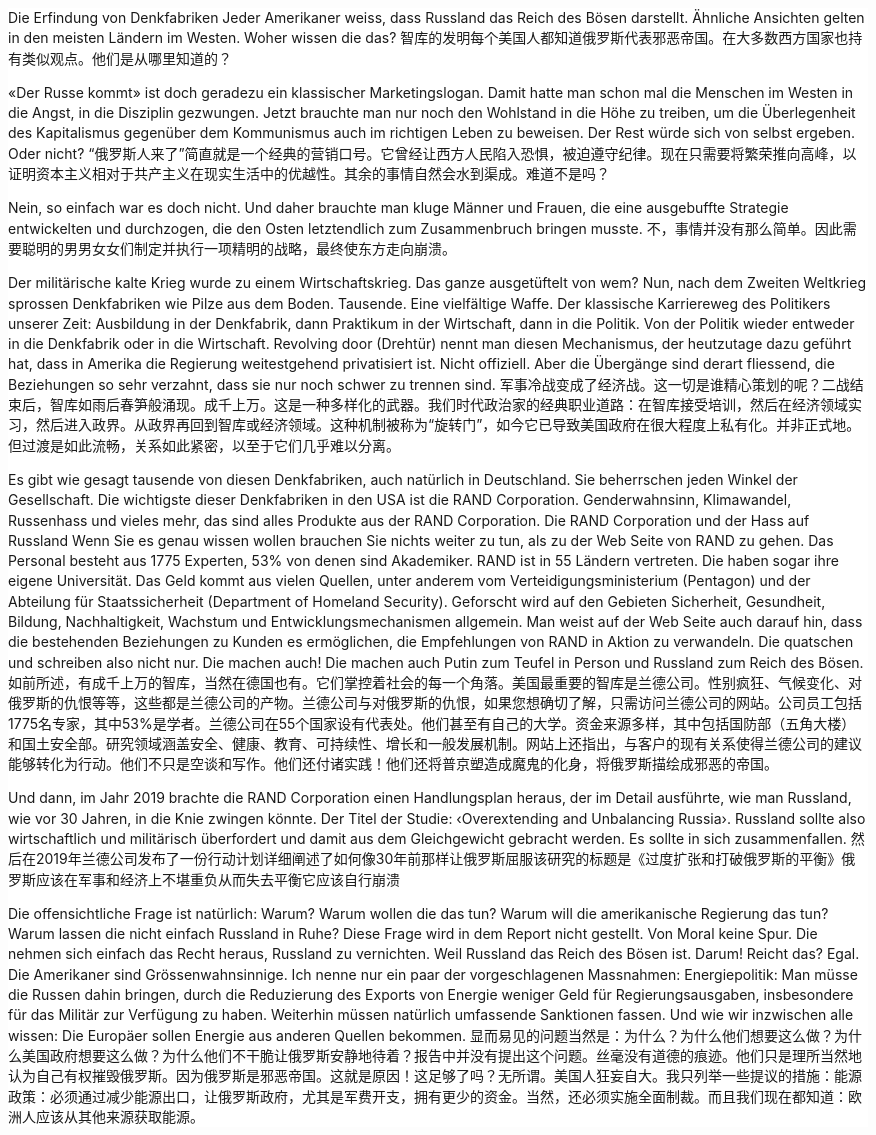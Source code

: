 Die Erfindung von Denkfabriken Jeder Amerikaner weiss, dass Russland das Reich des Bösen darstellt. Ähnliche Ansichten gelten in den meisten Ländern im Westen. Woher wissen die das?
智库的发明每个美国人都知道俄罗斯代表邪恶帝国。在大多数西方国家也持有类似观点。他们是从哪里知道的？

«Der Russe kommt» ist doch geradezu ein klassischer Marketingslogan. Damit hatte man schon mal die Menschen im Westen in die Angst, in die Disziplin gezwungen. Jetzt brauchte man nur noch den Wohlstand in die Höhe zu treiben, um die Überlegenheit des Kapitalismus gegenüber dem Kommunismus auch im richtigen Leben zu beweisen. Der Rest würde sich von selbst ergeben. Oder nicht?
“俄罗斯人来了”简直就是一个经典的营销口号。它曾经让西方人民陷入恐惧，被迫遵守纪律。现在只需要将繁荣推向高峰，以证明资本主义相对于共产主义在现实生活中的优越性。其余的事情自然会水到渠成。难道不是吗？

Nein, so einfach war es doch nicht. Und daher brauchte man kluge Männer und Frauen, die eine ausgebuffte Strategie entwickelten und durchzogen, die den Osten letztendlich zum Zusammenbruch bringen musste.
不，事情并没有那么简单。因此需要聪明的男男女女们制定并执行一项精明的战略，最终使东方走向崩溃。

Der militärische kalte Krieg wurde zu einem Wirtschaftskrieg. Das ganze ausgetüftelt von wem? Nun, nach dem Zweiten Weltkrieg sprossen Denkfabriken wie Pilze aus dem Boden. Tausende. Eine vielfältige Waffe. Der klassische Karriereweg des Politikers unserer Zeit: Ausbildung in der Denkfabrik, dann Praktikum in der Wirtschaft, dann in die Politik. Von der Politik wieder entweder in die Denkfabrik oder in die Wirtschaft. Revolving door (Drehtür) nennt man diesen Mechanismus, der heutzutage dazu geführt hat, dass in Amerika die Regierung weitestgehend privatisiert ist. Nicht offiziell. Aber die Übergänge sind derart fliessend, die Beziehungen so sehr verzahnt, dass sie nur noch schwer zu trennen sind.
军事冷战变成了经济战。这一切是谁精心策划的呢？二战结束后，智库如雨后春笋般涌现。成千上万。这是一种多样化的武器。我们时代政治家的经典职业道路：在智库接受培训，然后在经济领域实习，然后进入政界。从政界再回到智库或经济领域。这种机制被称为“旋转门”，如今它已导致美国政府在很大程度上私有化。并非正式地。但过渡是如此流畅，关系如此紧密，以至于它们几乎难以分离。

Es gibt wie gesagt tausende von diesen Denkfabriken, auch natürlich in Deutschland. Sie beherrschen jeden Winkel der Gesellschaft. Die wichtigste dieser Denkfabriken in den USA ist die RAND Corporation. Genderwahnsinn, Klimawandel, Russenhass und vieles mehr, das sind alles Produkte aus der RAND Corporation. Die RAND Corporation und der Hass auf Russland Wenn Sie es genau wissen wollen brauchen Sie nichts weiter zu tun, als zu der Web Seite von RAND zu gehen. Das Personal besteht aus 1775 Experten, 53% von denen sind Akademiker. RAND ist in 55 Ländern vertreten. Die haben sogar ihre eigene Universität. Das Geld kommt aus vielen Quellen, unter anderem vom Verteidigungsministerium (Pentagon) und der Abteilung für Staatssicherheit (Department of Homeland Security). Geforscht wird auf den Gebieten Sicherheit, Gesundheit, Bildung, Nachhaltigkeit, Wachstum und Entwicklungsmechanismen allgemein. Man weist auf der Web Seite auch darauf hin, dass die bestehenden Beziehungen zu Kunden es ermöglichen, die Empfehlungen von RAND in Aktion zu verwandeln. Die quatschen und schreiben also nicht nur. Die machen auch! Die machen auch Putin zum Teufel in Person und Russland zum Reich des Bösen.
如前所述，有成千上万的智库，当然在德国也有。它们掌控着社会的每一个角落。美国最重要的智库是兰德公司。性别疯狂、气候变化、对俄罗斯的仇恨等等，这些都是兰德公司的产物。兰德公司与对俄罗斯的仇恨，如果您想确切了解，只需访问兰德公司的网站。公司员工包括1775名专家，其中53%是学者。兰德公司在55个国家设有代表处。他们甚至有自己的大学。资金来源多样，其中包括国防部（五角大楼）和国土安全部。研究领域涵盖安全、健康、教育、可持续性、增长和一般发展机制。网站上还指出，与客户的现有关系使得兰德公司的建议能够转化为行动。他们不只是空谈和写作。他们还付诸实践！他们还将普京塑造成魔鬼的化身，将俄罗斯描绘成邪恶的帝国。

Und dann, im Jahr 2019 brachte die RAND Corporation einen Handlungsplan heraus, der im Detail ausführte, wie man Russland, wie vor 30 Jahren, in die Knie zwingen könnte. Der Titel der Studie: ‹Overextending and Unbalancing Russia›. Russland sollte also wirtschaftlich und militärisch überfordert und damit aus dem Gleichgewicht gebracht werden. Es sollte in sich zusammenfallen.
然后在2019年兰德公司发布了一份行动计划详细阐述了如何像30年前那样让俄罗斯屈服该研究的标题是《过度扩张和打破俄罗斯的平衡》俄罗斯应该在军事和经济上不堪重负从而失去平衡它应该自行崩溃

Die offensichtliche Frage ist natürlich: Warum? Warum wollen die das tun? Warum will die amerikanische Regierung das tun? Warum lassen die nicht einfach Russland in Ruhe? Diese Frage wird in dem Report nicht gestellt. Von Moral keine Spur. Die nehmen sich einfach das Recht heraus, Russland zu vernichten. Weil Russland das Reich des Bösen ist. Darum! Reicht das? Egal. Die Amerikaner sind Grössenwahnsinnige. Ich nenne nur ein paar der vorgeschlagenen Massnahmen: Energiepolitik: Man müsse die Russen dahin bringen, durch die Reduzierung des Exports von Energie weniger Geld für Regierungsausgaben, insbesondere für das Militär zur Verfügung zu haben. Weiterhin müssen natürlich umfassende Sanktionen fassen. Und wie wir inzwischen alle wissen: Die Europäer sollen Energie aus anderen Quellen bekommen.
显而易见的问题当然是：为什么？为什么他们想要这么做？为什么美国政府想要这么做？为什么他们不干脆让俄罗斯安静地待着？报告中并没有提出这个问题。丝毫没有道德的痕迹。他们只是理所当然地认为自己有权摧毁俄罗斯。因为俄罗斯是邪恶帝国。这就是原因！这足够了吗？无所谓。美国人狂妄自大。我只列举一些提议的措施：能源政策：必须通过减少能源出口，让俄罗斯政府，尤其是军费开支，拥有更少的资金。当然，还必须实施全面制裁。而且我们现在都知道：欧洲人应该从其他来源获取能源。
